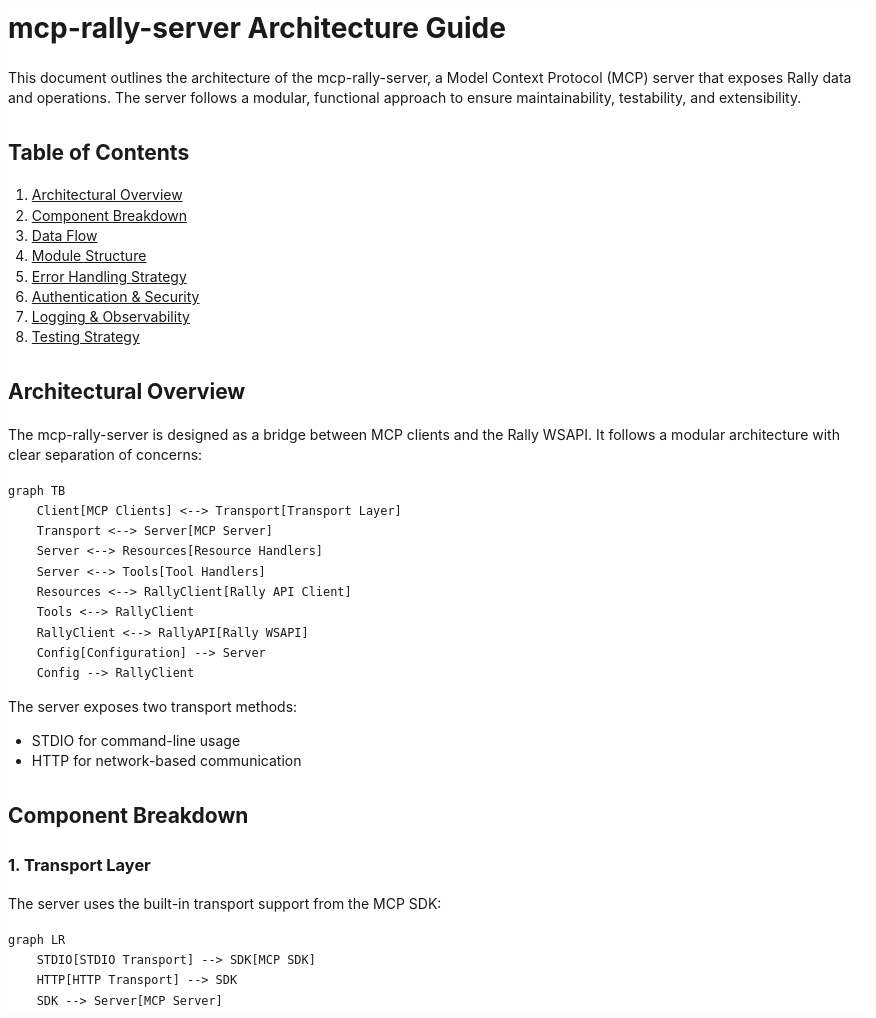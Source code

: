 # mcp-rally-server Architecture Guide

This document outlines the architecture of the mcp-rally-server, a Model Context Protocol (MCP) server that exposes Rally data and operations. The server follows a modular, functional approach to ensure maintainability, testability, and extensibility.

## Table of Contents

1. [Architectural Overview](#architectural-overview)
2. [Component Breakdown](#component-breakdown)
3. [Data Flow](#data-flow)
4. [Module Structure](#module-structure)
5. [Error Handling Strategy](#error-handling-strategy)
6. [Authentication & Security](#authentication--security)
7. [Logging & Observability](#logging--observability)
8. [Testing Strategy](#testing-strategy)

## Architectural Overview

The mcp-rally-server is designed as a bridge between MCP clients and the Rally WSAPI. It follows a modular architecture with clear separation of concerns:

```mermaid
graph TB
    Client[MCP Clients] <--> Transport[Transport Layer]
    Transport <--> Server[MCP Server]
    Server <--> Resources[Resource Handlers]
    Server <--> Tools[Tool Handlers]
    Resources <--> RallyClient[Rally API Client]
    Tools <--> RallyClient
    RallyClient <--> RallyAPI[Rally WSAPI]
    Config[Configuration] --> Server
    Config --> RallyClient
```

The server exposes two transport methods:

- STDIO for command-line usage
- HTTP for network-based communication

## Component Breakdown

### 1. Transport Layer

The server uses the built-in transport support from the MCP SDK:

```mermaid
graph LR
    STDIO[STDIO Transport] --> SDK[MCP SDK]
    HTTP[HTTP Transport] --> SDK
    SDK --> Server[MCP Server]
```
